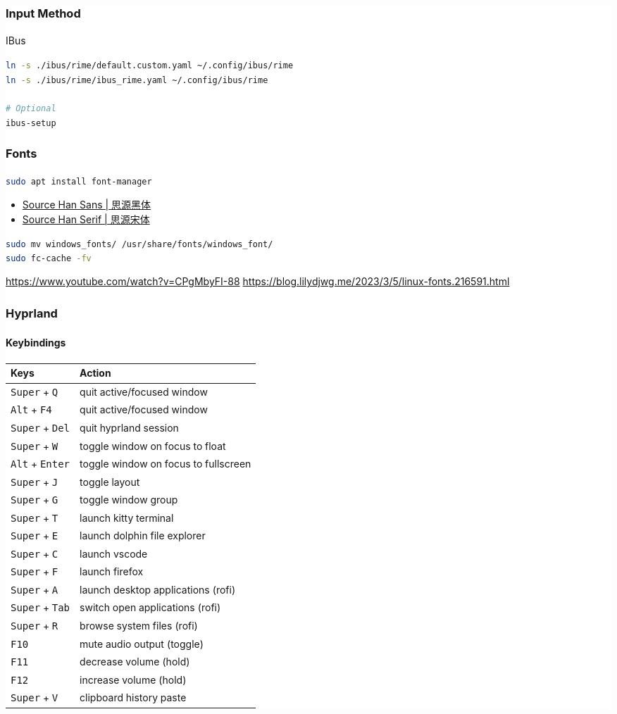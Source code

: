 ### Input Method

IBus

```sh
ln -s ./ibus/rime/default.custom.yaml ~/.config/ibus/rime
ln -s ./ibus/rime/ibus_rime.yaml ~/.config/ibus/rime

# Optional
ibus-setup
```

### Fonts

```sh
sudo apt install font-manager
```

- [Source Han Sans | 思源黑体](https://github.com/adobe-fonts/source-han-sans)
- [Source Han Serif | 思源宋体](https://github.com/adobe-fonts/source-han-serif)

```sh
sudo mv windows_fonts/ /usr/share/fonts/windows_font/
sudo fc-cache -fv
```

https://www.youtube.com/watch?v=CPgMbyFI-88
https://blog.lilydjwg.me/2023/3/5/linux-fonts.216591.html

### Hyprland

#### Keybindings

| Keys | Action |
| :--  | :-- |
| <kbd>Super</kbd> + <kbd>Q</kbd> | quit active/focused window
| <kbd>Alt</kbd> + <kbd>F4</kbd> | quit active/focused window
| <kbd>Super</kbd> + <kbd>Del</kbd> | quit hyprland session
| <kbd>Super</kbd> + <kbd>W</kbd> | toggle window on focus to float
| <kbd>Alt</kbd> + <kbd>Enter</kbd> | toggle window on focus to fullscreen
| <kbd>Super</kbd> + <kbd>J</kbd> | toggle layout
| <kbd>Super</kbd> + <kbd>G</kbd> | toggle window group
| <kbd>Super</kbd> + <kbd>T</kbd> | launch kitty terminal
| <kbd>Super</kbd> + <kbd>E</kbd> | launch dolphin file explorer
| <kbd>Super</kbd> + <kbd>C</kbd> | launch vscode
| <kbd>Super</kbd> + <kbd>F</kbd> | launch firefox
| <kbd>Super</kbd> + <kbd>A</kbd> | launch desktop applications (rofi)
| <kbd>Super</kbd> + <kbd>Tab</kbd> | switch open applications (rofi)
| <kbd>Super</kbd> + <kbd>R</kbd> | browse system files (rofi)
| <kbd>F10</kbd> | mute audio output (toggle)
| <kbd>F11</kbd> | decrease volume (hold)
| <kbd>F12</kbd> | increase volume (hold)
| <kbd>Super</kbd> + <kbd>V</kbd> | clipboard history paste